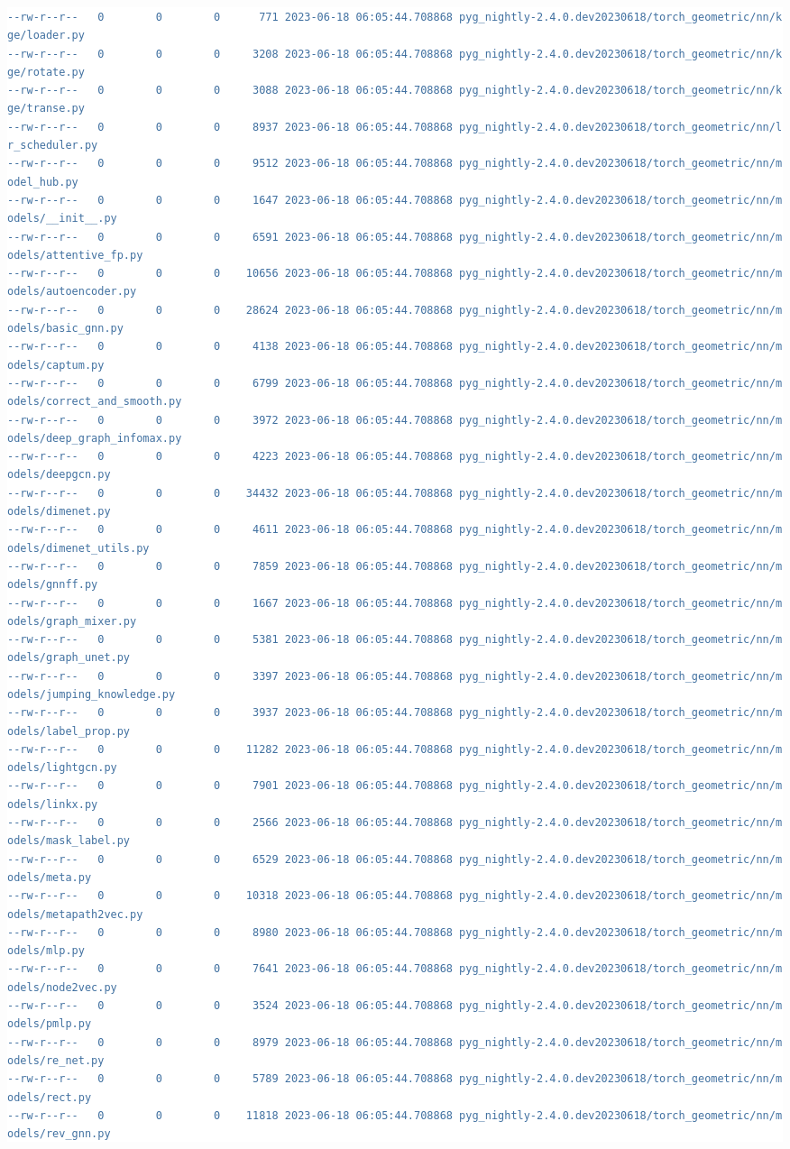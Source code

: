 ```diff
--rw-r--r--   0        0        0      771 2023-06-18 06:05:44.708868 pyg_nightly-2.4.0.dev20230618/torch_geometric/nn/kge/loader.py
--rw-r--r--   0        0        0     3208 2023-06-18 06:05:44.708868 pyg_nightly-2.4.0.dev20230618/torch_geometric/nn/kge/rotate.py
--rw-r--r--   0        0        0     3088 2023-06-18 06:05:44.708868 pyg_nightly-2.4.0.dev20230618/torch_geometric/nn/kge/transe.py
--rw-r--r--   0        0        0     8937 2023-06-18 06:05:44.708868 pyg_nightly-2.4.0.dev20230618/torch_geometric/nn/lr_scheduler.py
--rw-r--r--   0        0        0     9512 2023-06-18 06:05:44.708868 pyg_nightly-2.4.0.dev20230618/torch_geometric/nn/model_hub.py
--rw-r--r--   0        0        0     1647 2023-06-18 06:05:44.708868 pyg_nightly-2.4.0.dev20230618/torch_geometric/nn/models/__init__.py
--rw-r--r--   0        0        0     6591 2023-06-18 06:05:44.708868 pyg_nightly-2.4.0.dev20230618/torch_geometric/nn/models/attentive_fp.py
--rw-r--r--   0        0        0    10656 2023-06-18 06:05:44.708868 pyg_nightly-2.4.0.dev20230618/torch_geometric/nn/models/autoencoder.py
--rw-r--r--   0        0        0    28624 2023-06-18 06:05:44.708868 pyg_nightly-2.4.0.dev20230618/torch_geometric/nn/models/basic_gnn.py
--rw-r--r--   0        0        0     4138 2023-06-18 06:05:44.708868 pyg_nightly-2.4.0.dev20230618/torch_geometric/nn/models/captum.py
--rw-r--r--   0        0        0     6799 2023-06-18 06:05:44.708868 pyg_nightly-2.4.0.dev20230618/torch_geometric/nn/models/correct_and_smooth.py
--rw-r--r--   0        0        0     3972 2023-06-18 06:05:44.708868 pyg_nightly-2.4.0.dev20230618/torch_geometric/nn/models/deep_graph_infomax.py
--rw-r--r--   0        0        0     4223 2023-06-18 06:05:44.708868 pyg_nightly-2.4.0.dev20230618/torch_geometric/nn/models/deepgcn.py
--rw-r--r--   0        0        0    34432 2023-06-18 06:05:44.708868 pyg_nightly-2.4.0.dev20230618/torch_geometric/nn/models/dimenet.py
--rw-r--r--   0        0        0     4611 2023-06-18 06:05:44.708868 pyg_nightly-2.4.0.dev20230618/torch_geometric/nn/models/dimenet_utils.py
--rw-r--r--   0        0        0     7859 2023-06-18 06:05:44.708868 pyg_nightly-2.4.0.dev20230618/torch_geometric/nn/models/gnnff.py
--rw-r--r--   0        0        0     1667 2023-06-18 06:05:44.708868 pyg_nightly-2.4.0.dev20230618/torch_geometric/nn/models/graph_mixer.py
--rw-r--r--   0        0        0     5381 2023-06-18 06:05:44.708868 pyg_nightly-2.4.0.dev20230618/torch_geometric/nn/models/graph_unet.py
--rw-r--r--   0        0        0     3397 2023-06-18 06:05:44.708868 pyg_nightly-2.4.0.dev20230618/torch_geometric/nn/models/jumping_knowledge.py
--rw-r--r--   0        0        0     3937 2023-06-18 06:05:44.708868 pyg_nightly-2.4.0.dev20230618/torch_geometric/nn/models/label_prop.py
--rw-r--r--   0        0        0    11282 2023-06-18 06:05:44.708868 pyg_nightly-2.4.0.dev20230618/torch_geometric/nn/models/lightgcn.py
--rw-r--r--   0        0        0     7901 2023-06-18 06:05:44.708868 pyg_nightly-2.4.0.dev20230618/torch_geometric/nn/models/linkx.py
--rw-r--r--   0        0        0     2566 2023-06-18 06:05:44.708868 pyg_nightly-2.4.0.dev20230618/torch_geometric/nn/models/mask_label.py
--rw-r--r--   0        0        0     6529 2023-06-18 06:05:44.708868 pyg_nightly-2.4.0.dev20230618/torch_geometric/nn/models/meta.py
--rw-r--r--   0        0        0    10318 2023-06-18 06:05:44.708868 pyg_nightly-2.4.0.dev20230618/torch_geometric/nn/models/metapath2vec.py
--rw-r--r--   0        0        0     8980 2023-06-18 06:05:44.708868 pyg_nightly-2.4.0.dev20230618/torch_geometric/nn/models/mlp.py
--rw-r--r--   0        0        0     7641 2023-06-18 06:05:44.708868 pyg_nightly-2.4.0.dev20230618/torch_geometric/nn/models/node2vec.py
--rw-r--r--   0        0        0     3524 2023-06-18 06:05:44.708868 pyg_nightly-2.4.0.dev20230618/torch_geometric/nn/models/pmlp.py
--rw-r--r--   0        0        0     8979 2023-06-18 06:05:44.708868 pyg_nightly-2.4.0.dev20230618/torch_geometric/nn/models/re_net.py
--rw-r--r--   0        0        0     5789 2023-06-18 06:05:44.708868 pyg_nightly-2.4.0.dev20230618/torch_geometric/nn/models/rect.py
--rw-r--r--   0        0        0    11818 2023-06-18 06:05:44.708868 pyg_nightly-2.4.0.dev20230618/torch_geometric/nn/models/rev_gnn.py
```